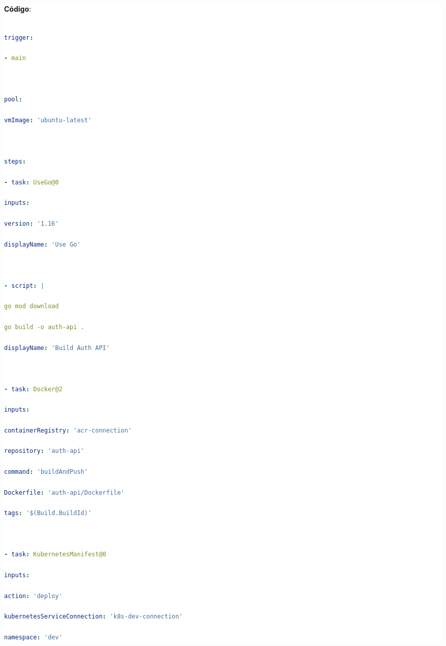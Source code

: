   

**Código**:

```yaml

trigger:

- main

  

pool:

vmImage: 'ubuntu-latest'

  

steps:

- task: UseGo@0

inputs:

version: '1.16'

displayName: 'Use Go'

  

- script: |

go mod download

go build -o auth-api .

displayName: 'Build Auth API'

  

- task: Docker@2

inputs:

containerRegistry: 'acr-connection'

repository: 'auth-api'

command: 'buildAndPush'

Dockerfile: 'auth-api/Dockerfile'

tags: '$(Build.BuildId)'

  

- task: KubernetesManifest@0

inputs:

action: 'deploy'

kubernetesServiceConnection: 'k8s-dev-connection'

namespace: 'dev'
```